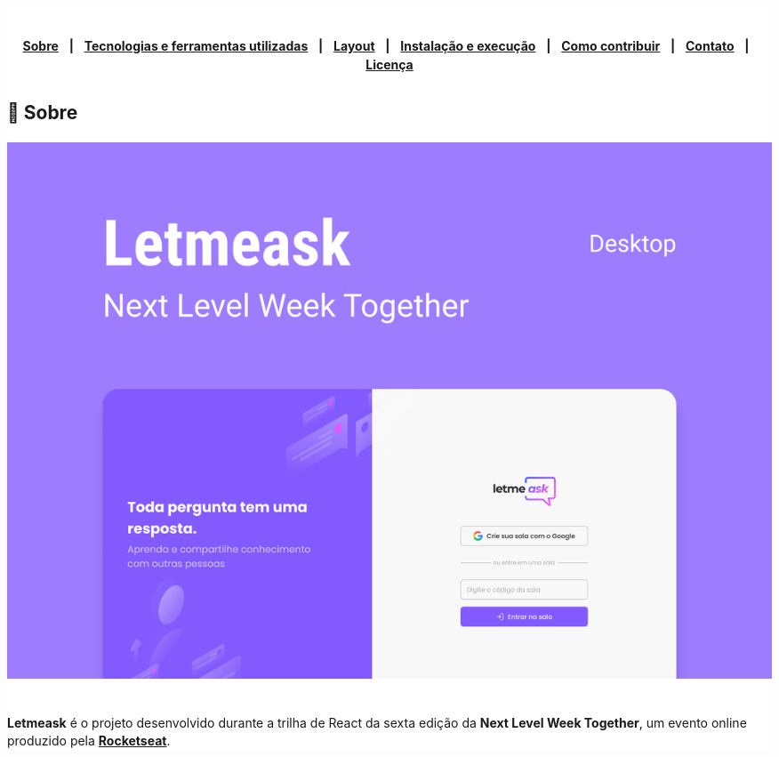</br>
<div align="center">

[**Sobre**](#-sobre) &nbsp;&nbsp;**|**&nbsp;&nbsp;
[**Tecnologias e ferramentas utilizadas**](#-tecnologias-e-ferramentas-utilizadas) &nbsp;&nbsp;**|**&nbsp;&nbsp;
[**Layout**](#-layout) &nbsp;&nbsp;**|**&nbsp;&nbsp;
[**Instalação e execução**](#-instalação-e-execução) &nbsp;&nbsp;**|**&nbsp;&nbsp;
[**Como contribuir**](#-como-contribuir) &nbsp;&nbsp;**|**&nbsp;&nbsp;
[**Contato**](#-contato) &nbsp;&nbsp;**|**&nbsp;&nbsp;
[**Licença**](#-licença)

</div>

## 📃 Sobre

<div align="center">
  <img src=".github/capa-letmeask.png" width="100%" alt="Imagem de capa do projeto Letmeask">
</div>
<br/>

**Letmeask** é o projeto desenvolvido durante a trilha de React da sexta edição da **Next Level Week Together**, um evento online produzido pela [**Rocketseat**](https://github.com/Rocketseat).
